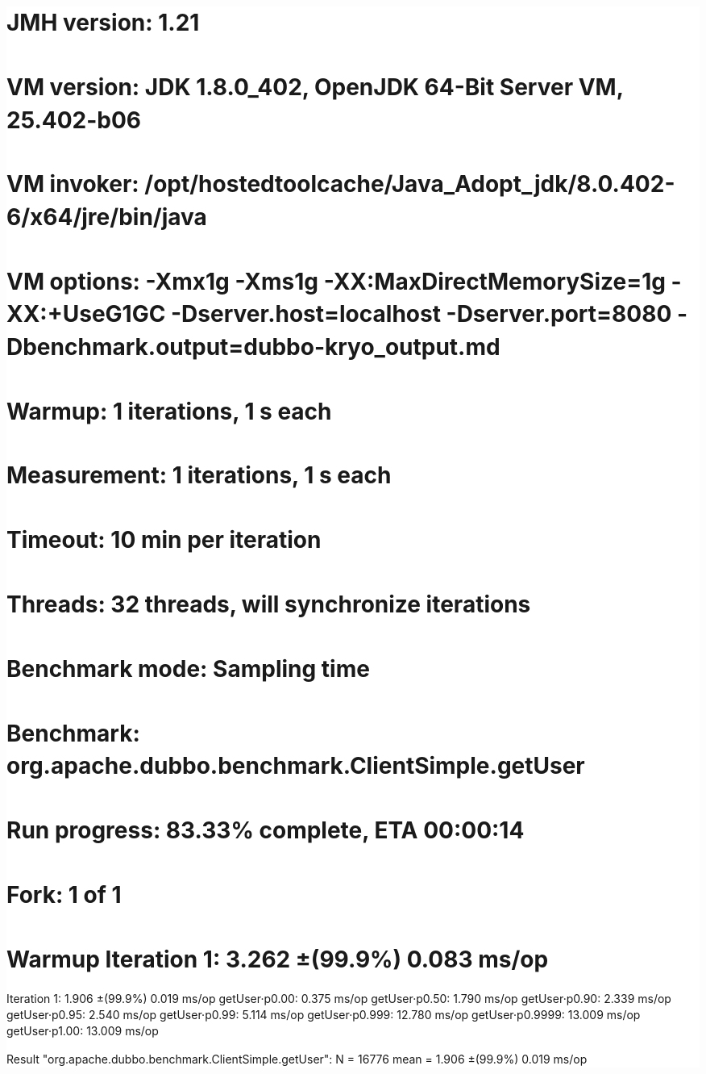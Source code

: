 # JMH version: 1.21
# VM version: JDK 1.8.0_402, OpenJDK 64-Bit Server VM, 25.402-b06
# VM invoker: /opt/hostedtoolcache/Java_Adopt_jdk/8.0.402-6/x64/jre/bin/java
# VM options: -Xmx1g -Xms1g -XX:MaxDirectMemorySize=1g -XX:+UseG1GC -Dserver.host=localhost -Dserver.port=8080 -Dbenchmark.output=dubbo-kryo_output.md
# Warmup: 1 iterations, 1 s each
# Measurement: 1 iterations, 1 s each
# Timeout: 10 min per iteration
# Threads: 32 threads, will synchronize iterations
# Benchmark mode: Sampling time
# Benchmark: org.apache.dubbo.benchmark.ClientSimple.getUser

# Run progress: 83.33% complete, ETA 00:00:14
# Fork: 1 of 1
# Warmup Iteration   1: 3.262 ±(99.9%) 0.083 ms/op
Iteration   1: 1.906 ±(99.9%) 0.019 ms/op
                 getUser·p0.00:   0.375 ms/op
                 getUser·p0.50:   1.790 ms/op
                 getUser·p0.90:   2.339 ms/op
                 getUser·p0.95:   2.540 ms/op
                 getUser·p0.99:   5.114 ms/op
                 getUser·p0.999:  12.780 ms/op
                 getUser·p0.9999: 13.009 ms/op
                 getUser·p1.00:   13.009 ms/op



Result "org.apache.dubbo.benchmark.ClientSimple.getUser":
  N = 16776
  mean =      1.906 ±(99.9%) 0.019 ms/op
